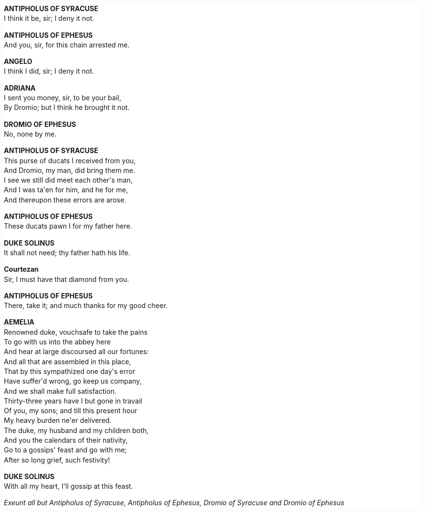 **ANTIPHOLUS OF SYRACUSE**  
I think it be, sir; I deny it not.  

**ANTIPHOLUS OF EPHESUS**  
And you, sir, for this chain arrested me.  

**ANGELO**  
I think I did, sir; I deny it not.  

**ADRIANA**  
I sent you money, sir, to be your bail,  
By Dromio; but I think he brought it not.  

**DROMIO OF EPHESUS**  
No, none by me.  

**ANTIPHOLUS OF SYRACUSE**  
This purse of ducats I received from you,  
And Dromio, my man, did bring them me.  
I see we still did meet each other's man,  
And I was ta'en for him, and he for me,  
And thereupon these errors are arose.  

**ANTIPHOLUS OF EPHESUS**  
These ducats pawn I for my father here.  

**DUKE SOLINUS**  
It shall not need; thy father hath his life.  

**Courtezan**  
Sir, I must have that diamond from you.  

**ANTIPHOLUS OF EPHESUS**  
There, take it; and much thanks for my good cheer.  

**AEMELIA**  
Renowned duke, vouchsafe to take the pains  
To go with us into the abbey here  
And hear at large discoursed all our fortunes:  
And all that are assembled in this place,  
That by this sympathized one day's error  
Have suffer'd wrong, go keep us company,  
And we shall make full satisfaction.  
Thirty-three years have I but gone in travail  
Of you, my sons; and till this present hour  
My heavy burden ne'er delivered.  
The duke, my husband and my children both,  
And you the calendars of their nativity,  
Go to a gossips' feast and go with me;  
After so long grief, such festivity!  

**DUKE SOLINUS**  
With all my heart, I'll gossip at this feast.  

_Exeunt all but Antipholus of Syracuse, Antipholus of Ephesus, Dromio of Syracuse and Dromio of Ephesus_
